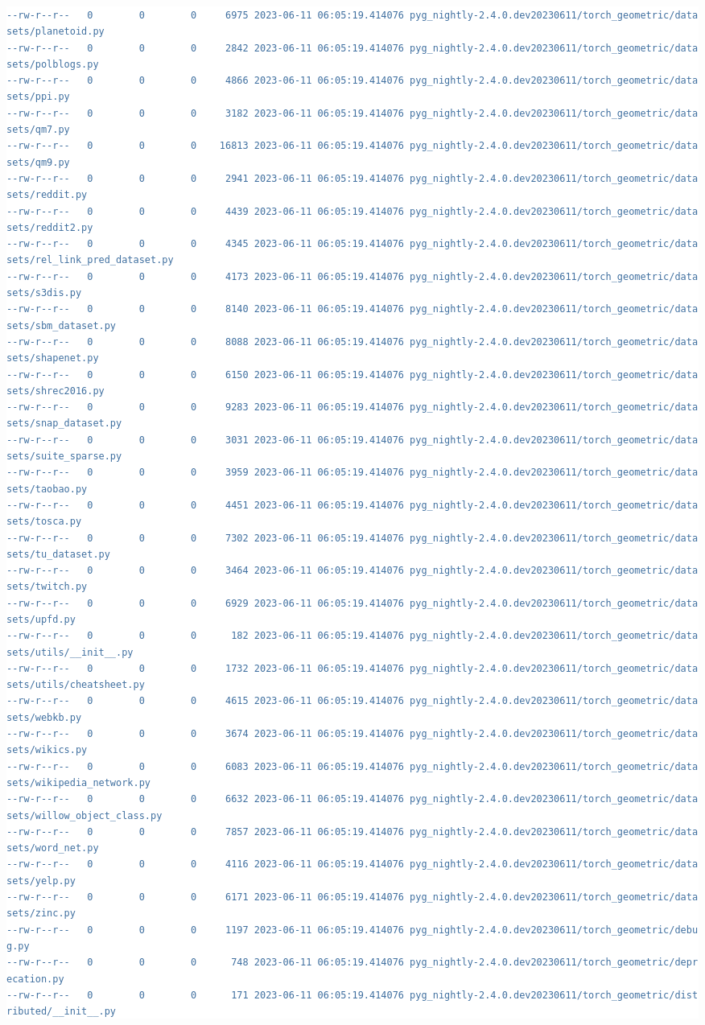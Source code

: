 ```diff
--rw-r--r--   0        0        0     6975 2023-06-11 06:05:19.414076 pyg_nightly-2.4.0.dev20230611/torch_geometric/datasets/planetoid.py
--rw-r--r--   0        0        0     2842 2023-06-11 06:05:19.414076 pyg_nightly-2.4.0.dev20230611/torch_geometric/datasets/polblogs.py
--rw-r--r--   0        0        0     4866 2023-06-11 06:05:19.414076 pyg_nightly-2.4.0.dev20230611/torch_geometric/datasets/ppi.py
--rw-r--r--   0        0        0     3182 2023-06-11 06:05:19.414076 pyg_nightly-2.4.0.dev20230611/torch_geometric/datasets/qm7.py
--rw-r--r--   0        0        0    16813 2023-06-11 06:05:19.414076 pyg_nightly-2.4.0.dev20230611/torch_geometric/datasets/qm9.py
--rw-r--r--   0        0        0     2941 2023-06-11 06:05:19.414076 pyg_nightly-2.4.0.dev20230611/torch_geometric/datasets/reddit.py
--rw-r--r--   0        0        0     4439 2023-06-11 06:05:19.414076 pyg_nightly-2.4.0.dev20230611/torch_geometric/datasets/reddit2.py
--rw-r--r--   0        0        0     4345 2023-06-11 06:05:19.414076 pyg_nightly-2.4.0.dev20230611/torch_geometric/datasets/rel_link_pred_dataset.py
--rw-r--r--   0        0        0     4173 2023-06-11 06:05:19.414076 pyg_nightly-2.4.0.dev20230611/torch_geometric/datasets/s3dis.py
--rw-r--r--   0        0        0     8140 2023-06-11 06:05:19.414076 pyg_nightly-2.4.0.dev20230611/torch_geometric/datasets/sbm_dataset.py
--rw-r--r--   0        0        0     8088 2023-06-11 06:05:19.414076 pyg_nightly-2.4.0.dev20230611/torch_geometric/datasets/shapenet.py
--rw-r--r--   0        0        0     6150 2023-06-11 06:05:19.414076 pyg_nightly-2.4.0.dev20230611/torch_geometric/datasets/shrec2016.py
--rw-r--r--   0        0        0     9283 2023-06-11 06:05:19.414076 pyg_nightly-2.4.0.dev20230611/torch_geometric/datasets/snap_dataset.py
--rw-r--r--   0        0        0     3031 2023-06-11 06:05:19.414076 pyg_nightly-2.4.0.dev20230611/torch_geometric/datasets/suite_sparse.py
--rw-r--r--   0        0        0     3959 2023-06-11 06:05:19.414076 pyg_nightly-2.4.0.dev20230611/torch_geometric/datasets/taobao.py
--rw-r--r--   0        0        0     4451 2023-06-11 06:05:19.414076 pyg_nightly-2.4.0.dev20230611/torch_geometric/datasets/tosca.py
--rw-r--r--   0        0        0     7302 2023-06-11 06:05:19.414076 pyg_nightly-2.4.0.dev20230611/torch_geometric/datasets/tu_dataset.py
--rw-r--r--   0        0        0     3464 2023-06-11 06:05:19.414076 pyg_nightly-2.4.0.dev20230611/torch_geometric/datasets/twitch.py
--rw-r--r--   0        0        0     6929 2023-06-11 06:05:19.414076 pyg_nightly-2.4.0.dev20230611/torch_geometric/datasets/upfd.py
--rw-r--r--   0        0        0      182 2023-06-11 06:05:19.414076 pyg_nightly-2.4.0.dev20230611/torch_geometric/datasets/utils/__init__.py
--rw-r--r--   0        0        0     1732 2023-06-11 06:05:19.414076 pyg_nightly-2.4.0.dev20230611/torch_geometric/datasets/utils/cheatsheet.py
--rw-r--r--   0        0        0     4615 2023-06-11 06:05:19.414076 pyg_nightly-2.4.0.dev20230611/torch_geometric/datasets/webkb.py
--rw-r--r--   0        0        0     3674 2023-06-11 06:05:19.414076 pyg_nightly-2.4.0.dev20230611/torch_geometric/datasets/wikics.py
--rw-r--r--   0        0        0     6083 2023-06-11 06:05:19.414076 pyg_nightly-2.4.0.dev20230611/torch_geometric/datasets/wikipedia_network.py
--rw-r--r--   0        0        0     6632 2023-06-11 06:05:19.414076 pyg_nightly-2.4.0.dev20230611/torch_geometric/datasets/willow_object_class.py
--rw-r--r--   0        0        0     7857 2023-06-11 06:05:19.414076 pyg_nightly-2.4.0.dev20230611/torch_geometric/datasets/word_net.py
--rw-r--r--   0        0        0     4116 2023-06-11 06:05:19.414076 pyg_nightly-2.4.0.dev20230611/torch_geometric/datasets/yelp.py
--rw-r--r--   0        0        0     6171 2023-06-11 06:05:19.414076 pyg_nightly-2.4.0.dev20230611/torch_geometric/datasets/zinc.py
--rw-r--r--   0        0        0     1197 2023-06-11 06:05:19.414076 pyg_nightly-2.4.0.dev20230611/torch_geometric/debug.py
--rw-r--r--   0        0        0      748 2023-06-11 06:05:19.414076 pyg_nightly-2.4.0.dev20230611/torch_geometric/deprecation.py
--rw-r--r--   0        0        0      171 2023-06-11 06:05:19.414076 pyg_nightly-2.4.0.dev20230611/torch_geometric/distributed/__init__.py
```